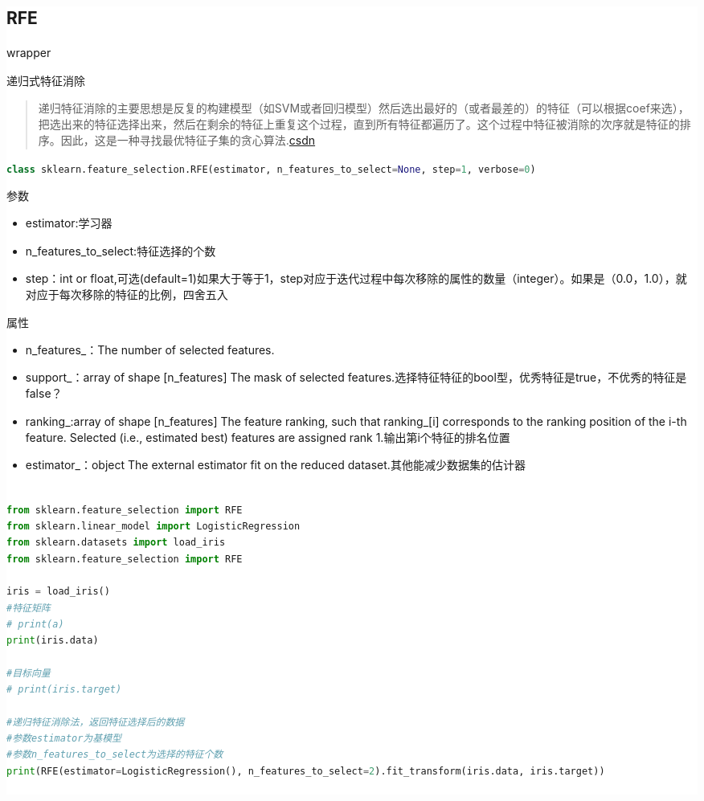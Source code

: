 ## RFE
wrapper

递归式特征消除

>递归特征消除的主要思想是反复的构建模型（如SVM或者回归模型）然后选出最好的（或者最差的）的特征（可以根据coef来选），把选出来的特征选择出来，然后在剩余的特征上重复这个过程，直到所有特征都遍历了。这个过程中特征被消除的次序就是特征的排序。因此，这是一种寻找最优特征子集的贪心算法.[csdn](https://blog.csdn.net/a2099948768/article/details/82454135)

```python
class sklearn.feature_selection.RFE(estimator, n_features_to_select=None, step=1, verbose=0)
```

参数

- estimator:学习器

- n_features_to_select:特征选择的个数

- step：int or float,可选(default=1)如果大于等于1，step对应于迭代过程中每次移除的属性的数量（integer）。如果是（0.0，1.0），就对应于每次移除的特征的比例，四舍五入

属性

- n_features_：The number of selected features.

- support_：array of shape [n_features]
The mask of selected features.选择特征特征的bool型，优秀特征是true，不优秀的特征是false？

- ranking_:array of shape [n_features]
The feature ranking, such that ranking_[i] corresponds to the ranking position of the i-th feature. Selected (i.e., estimated best) features are assigned rank 1.输出第i个特征的排名位置

- estimator_：object
The external estimator fit on the reduced dataset.其他能减少数据集的估计器

```python
 
from sklearn.feature_selection import RFE
from sklearn.linear_model import LogisticRegression
from sklearn.datasets import load_iris
from sklearn.feature_selection import RFE
 
iris = load_iris()
#特征矩阵
# print(a)
print(iris.data)
 
#目标向量
# print(iris.target)
 
#递归特征消除法，返回特征选择后的数据
#参数estimator为基模型
#参数n_features_to_select为选择的特征个数
print(RFE(estimator=LogisticRegression(), n_features_to_select=2).fit_transform(iris.data, iris.target))
 
```
